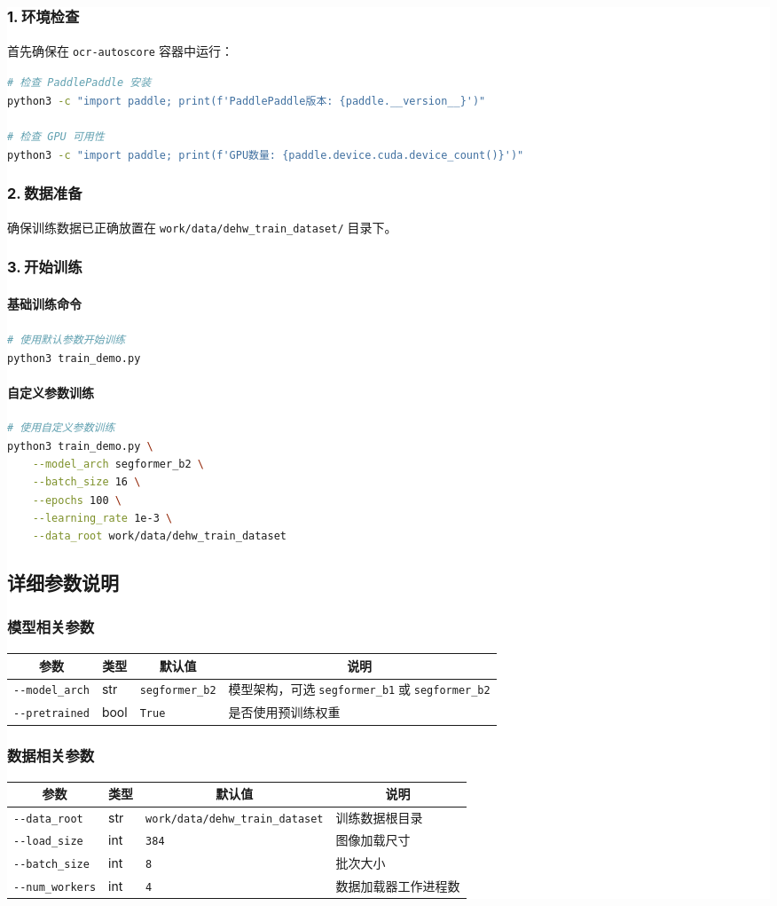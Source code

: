 ### 1. 环境检查

首先确保在 `ocr-autoscore` 容器中运行：

```bash
# 检查 PaddlePaddle 安装
python3 -c "import paddle; print(f'PaddlePaddle版本: {paddle.__version__}')"

# 检查 GPU 可用性
python3 -c "import paddle; print(f'GPU数量: {paddle.device.cuda.device_count()}')"
```

### 2. 数据准备

确保训练数据已正确放置在 `work/data/dehw_train_dataset/` 目录下。

### 3. 开始训练

#### 基础训练命令

```bash
# 使用默认参数开始训练
python3 train_demo.py
```

#### 自定义参数训练

```bash
# 使用自定义参数训练
python3 train_demo.py \
    --model_arch segformer_b2 \
    --batch_size 16 \
    --epochs 100 \
    --learning_rate 1e-3 \
    --data_root work/data/dehw_train_dataset
```

## 详细参数说明

### 模型相关参数

| 参数 | 类型 | 默认值 | 说明 |
|------|------|--------|------|
| `--model_arch` | str | `segformer_b2` | 模型架构，可选 `segformer_b1` 或 `segformer_b2` |
| `--pretrained` | bool | `True` | 是否使用预训练权重 |

### 数据相关参数

| 参数 | 类型 | 默认值 | 说明 |
|------|------|--------|------|
| `--data_root` | str | `work/data/dehw_train_dataset` | 训练数据根目录 |
| `--load_size` | int | `384` | 图像加载尺寸 |
| `--batch_size` | int | `8` | 批次大小 |
| `--num_workers` | int | `4` | 数据加载器工作进程数 |
